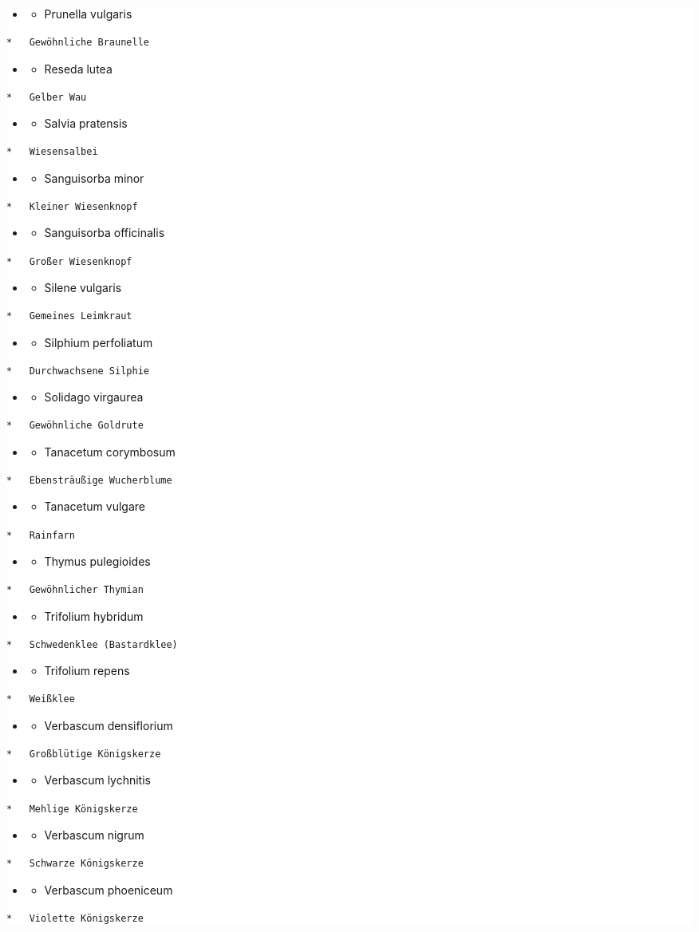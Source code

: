 
*    *   Prunella vulgaris

    *   Gewöhnliche Braunelle


*    *   Reseda lutea

    *   Gelber Wau


*    *   Salvia pratensis

    *   Wiesensalbei


*    *   Sanguisorba minor

    *   Kleiner Wiesenknopf


*    *   Sanguisorba officinalis

    *   Großer Wiesenknopf


*    *   Silene vulgaris

    *   Gemeines Leimkraut


*    *   Silphium perfoliatum

    *   Durchwachsene Silphie


*    *   Solidago virgaurea

    *   Gewöhnliche Goldrute


*    *   Tanacetum corymbosum

    *   Ebensträußige Wucherblume


*    *   Tanacetum vulgare

    *   Rainfarn


*    *   Thymus pulegioides

    *   Gewöhnlicher Thymian


*    *   Trifolium hybridum

    *   Schwedenklee (Bastardklee)


*    *   Trifolium repens

    *   Weißklee


*    *   Verbascum densiflorium

    *   Großblütige Königskerze


*    *   Verbascum lychnitis

    *   Mehlige Königskerze


*    *   Verbascum nigrum

    *   Schwarze Königskerze


*    *   Verbascum phoeniceum

    *   Violette Königskerze




